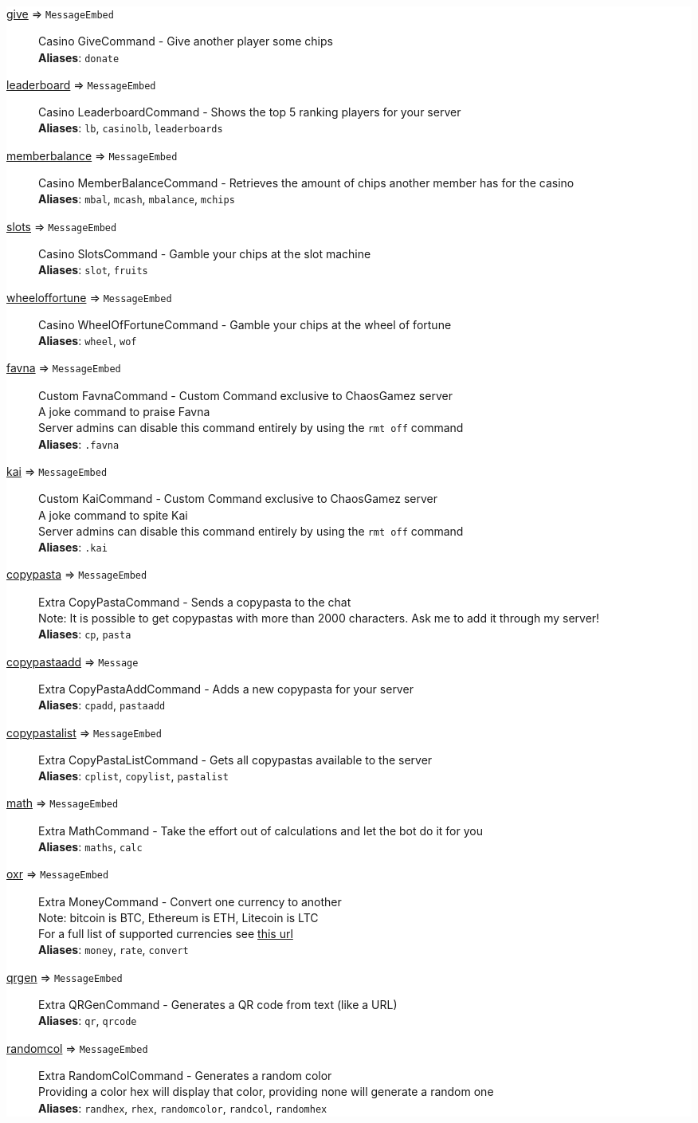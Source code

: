</dd>
<dt><a href="#module_give">give</a> ⇒ <code>MessageEmbed</code></dt>
<dd><p>Casino GiveCommand - Give another player some chips<br><strong>Aliases</strong>: <code>donate</code></p>
</dd>
<dt><a href="#module_leaderboard">leaderboard</a> ⇒ <code>MessageEmbed</code></dt>
<dd><p>Casino LeaderboardCommand - Shows the top 5 ranking players for your server<br><strong>Aliases</strong>: <code>lb</code>, <code>casinolb</code>, <code>leaderboards</code></p>
</dd>
<dt><a href="#module_memberbalance">memberbalance</a> ⇒ <code>MessageEmbed</code></dt>
<dd><p>Casino MemberBalanceCommand - Retrieves the amount of chips another member has for the casino<br><strong>Aliases</strong>: <code>mbal</code>, <code>mcash</code>, <code>mbalance</code>, <code>mchips</code></p>
</dd>
<dt><a href="#module_slots">slots</a> ⇒ <code>MessageEmbed</code></dt>
<dd><p>Casino SlotsCommand - Gamble your chips at the slot machine<br><strong>Aliases</strong>: <code>slot</code>, <code>fruits</code></p>
</dd>
<dt><a href="#module_wheeloffortune">wheeloffortune</a> ⇒ <code>MessageEmbed</code></dt>
<dd><p>Casino WheelOfFortuneCommand - Gamble your chips at the wheel of fortune<br><strong>Aliases</strong>: <code>wheel</code>, <code>wof</code></p>
</dd>
<dt><a href="#module_favna">favna</a> ⇒ <code>MessageEmbed</code></dt>
<dd><p>Custom FavnaCommand - Custom Command exclusive to ChaosGamez server<br>A joke command to praise Favna<br>Server admins can disable this command entirely by using the <code>rmt off</code> command<br><strong>Aliases</strong>: <code>.favna</code></p>
</dd>
<dt><a href="#module_kai">kai</a> ⇒ <code>MessageEmbed</code></dt>
<dd><p>Custom KaiCommand - Custom Command exclusive to ChaosGamez server<br>A joke command to spite Kai<br>Server admins can disable this command entirely by using the <code>rmt off</code> command<br><strong>Aliases</strong>: <code>.kai</code></p>
</dd>
<dt><a href="#module_copypasta">copypasta</a> ⇒ <code>MessageEmbed</code></dt>
<dd><p>Extra CopyPastaCommand - Sends a copypasta to the chat<br>Note: It is possible to get copypastas with more than 2000 characters. Ask me to add it through my server!<br><strong>Aliases</strong>: <code>cp</code>, <code>pasta</code></p>
</dd>
<dt><a href="#module_copypastaadd">copypastaadd</a> ⇒ <code>Message</code></dt>
<dd><p>Extra CopyPastaAddCommand - Adds a new copypasta for your server<br><strong>Aliases</strong>: <code>cpadd</code>, <code>pastaadd</code></p>
</dd>
<dt><a href="#module_copypastalist">copypastalist</a> ⇒ <code>MessageEmbed</code></dt>
<dd><p>Extra CopyPastaListCommand - Gets all copypastas available to the server<br><strong>Aliases</strong>: <code>cplist</code>, <code>copylist</code>, <code>pastalist</code></p>
</dd>
<dt><a href="#module_math">math</a> ⇒ <code>MessageEmbed</code></dt>
<dd><p>Extra MathCommand - Take the effort out of calculations and let the bot do it for you<br><strong>Aliases</strong>: <code>maths</code>, <code>calc</code></p>
</dd>
<dt><a href="#module_oxr">oxr</a> ⇒ <code>MessageEmbed</code></dt>
<dd><p>Extra MoneyCommand - Convert one currency to another<br>Note: bitcoin is BTC, Ethereum is ETH, Litecoin is LTC<br>For a full list of supported currencies see <a href="https://docs.openexchangerates.org/docs/supported-currencies">this url</a><br><strong>Aliases</strong>: <code>money</code>, <code>rate</code>, <code>convert</code></p>
</dd>
<dt><a href="#module_qrgen">qrgen</a> ⇒ <code>MessageEmbed</code></dt>
<dd><p>Extra QRGenCommand - Generates a QR code from text (like a URL)<br><strong>Aliases</strong>: <code>qr</code>, <code>qrcode</code></p>
</dd>
<dt><a href="#module_randomcol">randomcol</a> ⇒ <code>MessageEmbed</code></dt>
<dd><p>Extra RandomColCommand - Generates a random color<br>Providing a color hex will display that color, providing none will generate a random one<br><strong>Aliases</strong>: <code>randhex</code>, <code>rhex</code>, <code>randomcolor</code>, <code>randcol</code>, <code>randomhex</code></p>
</dd>